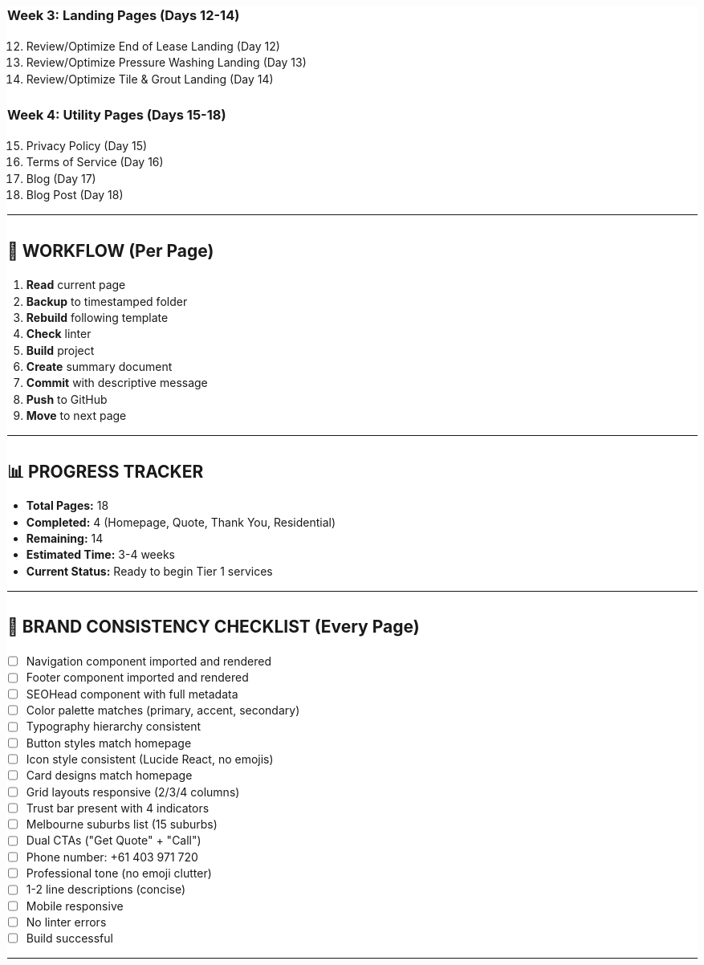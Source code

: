 ### **Week 3: Landing Pages** (Days 12-14)
12. Review/Optimize End of Lease Landing (Day 12)
13. Review/Optimize Pressure Washing Landing (Day 13)
14. Review/Optimize Tile & Grout Landing (Day 14)

### **Week 4: Utility Pages** (Days 15-18)
15. Privacy Policy (Day 15)
16. Terms of Service (Day 16)
17. Blog (Day 17)
18. Blog Post (Day 18)

---

## 🔄 WORKFLOW (Per Page)

1. **Read** current page
2. **Backup** to timestamped folder
3. **Rebuild** following template
4. **Check** linter
5. **Build** project
6. **Create** summary document
7. **Commit** with descriptive message
8. **Push** to GitHub
9. **Move** to next page

---

## 📊 PROGRESS TRACKER

- **Total Pages:** 18
- **Completed:** 4 (Homepage, Quote, Thank You, Residential)
- **Remaining:** 14
- **Estimated Time:** 3-4 weeks
- **Current Status:** Ready to begin Tier 1 services

---

## 🎨 BRAND CONSISTENCY CHECKLIST (Every Page)

- [ ] Navigation component imported and rendered
- [ ] Footer component imported and rendered
- [ ] SEOHead component with full metadata
- [ ] Color palette matches (primary, accent, secondary)
- [ ] Typography hierarchy consistent
- [ ] Button styles match homepage
- [ ] Icon style consistent (Lucide React, no emojis)
- [ ] Card designs match homepage
- [ ] Grid layouts responsive (2/3/4 columns)
- [ ] Trust bar present with 4 indicators
- [ ] Melbourne suburbs list (15 suburbs)
- [ ] Dual CTAs ("Get Quote" + "Call")
- [ ] Phone number: +61 403 971 720
- [ ] Professional tone (no emoji clutter)
- [ ] 1-2 line descriptions (concise)
- [ ] Mobile responsive
- [ ] No linter errors
- [ ] Build successful

---